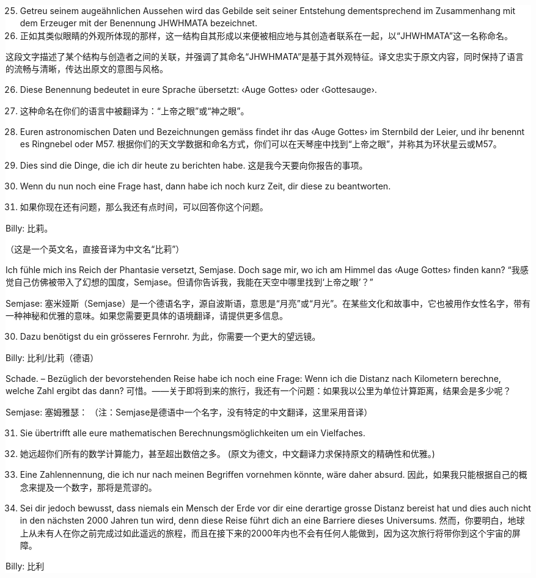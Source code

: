 25. Getreu seinem augeähnlichen Aussehen wird das Gebilde seit seiner Entstehung dementsprechend im Zusammenhang mit dem Erzeuger mit der Benennung JHWHMATA bezeichnet.
25. 正如其类似眼睛的外观所体现的那样，这一结构自其形成以来便被相应地与其创造者联系在一起，以“JHWHMATA”这一名称命名。

这段文字描述了某个结构与创造者之间的关联，并强调了其命名“JHWHMATA”是基于其外观特征。译文忠实于原文内容，同时保持了语言的流畅与清晰，传达出原文的意图与风格。

26. Diese Benennung bedeutet in eure Sprache übersetzt: ‹Auge Gottes› oder ‹Gottesauge›.
26. 这种命名在你们的语言中被翻译为：“上帝之眼”或“神之眼”。

27. Euren astronomischen Daten und Bezeichnungen gemäss findet ihr das ‹Auge Gottes› im Sternbild der Leier, und ihr benennt es Ringnebel oder M57.
根据你们的天文学数据和命名方式，你们可以在天琴座中找到“上帝之眼”，并称其为环状星云或M57。

28. Dies sind die Dinge, die ich dir heute zu berichten habe.
这是我今天要向你报告的事项。

29. Wenn du nun noch eine Frage hast, dann habe ich noch kurz Zeit, dir diese zu beantworten.
29. 如果你现在还有问题，那么我还有点时间，可以回答你这个问题。

Billy:
比莉。

（这是一个英文名，直接音译为中文名“比莉”）

Ich fühle mich ins Reich der Phantasie versetzt, Semjase. Doch sage mir, wo ich am Himmel das ‹Auge Gottes› finden kann?
“我感觉自己仿佛被带入了幻想的国度，Semjase。但请你告诉我，我能在天空中哪里找到‘上帝之眼’？”

Semjase:
塞米娅斯（Semjase）是一个德语名字，源自波斯语，意思是“月亮”或“月光”。在某些文化和故事中，它也被用作女性名字，带有一种神秘和优雅的意味。如果您需要更具体的语境翻译，请提供更多信息。

30. Dazu benötigst du ein grösseres Fernrohr.
为此，你需要一个更大的望远镜。

Billy:
比利/比莉（德语）

Schade. – Bezüglich der bevorstehenden Reise habe ich noch eine Frage: Wenn ich die Distanz nach Kilometern berechne, welche Zahl ergibt das dann?
可惜。——关于即将到来的旅行，我还有一个问题：如果我以公里为单位计算距离，结果会是多少呢？

Semjase:
塞姆雅瑟：
（注：Semjase是德语中一个名字，没有特定的中文翻译，这里采用音译）

31. Sie übertrifft alle eure mathematischen Berechnungsmöglichkeiten um ein Vielfaches.
31. 她远超你们所有的数学计算能力，甚至超出数倍之多。
(原文为德文，中文翻译力求保持原文的精确性和优雅。)

32. Eine Zahlennennung, die ich nur nach meinen Begriffen vornehmen könnte, wäre daher absurd.
因此，如果我只能根据自己的概念来提及一个数字，那将是荒谬的。

33. Sei dir jedoch bewusst, dass niemals ein Mensch der Erde vor dir eine derartige grosse Distanz bereist hat und dies auch nicht in den nächsten 2000 Jahren tun wird, denn diese Reise führt dich an eine Barriere dieses Universums.
然而，你要明白，地球上从未有人在你之前完成过如此遥远的旅程，而且在接下来的2000年内也不会有任何人能做到，因为这次旅行将带你到这个宇宙的屏障。

Billy:
比利
